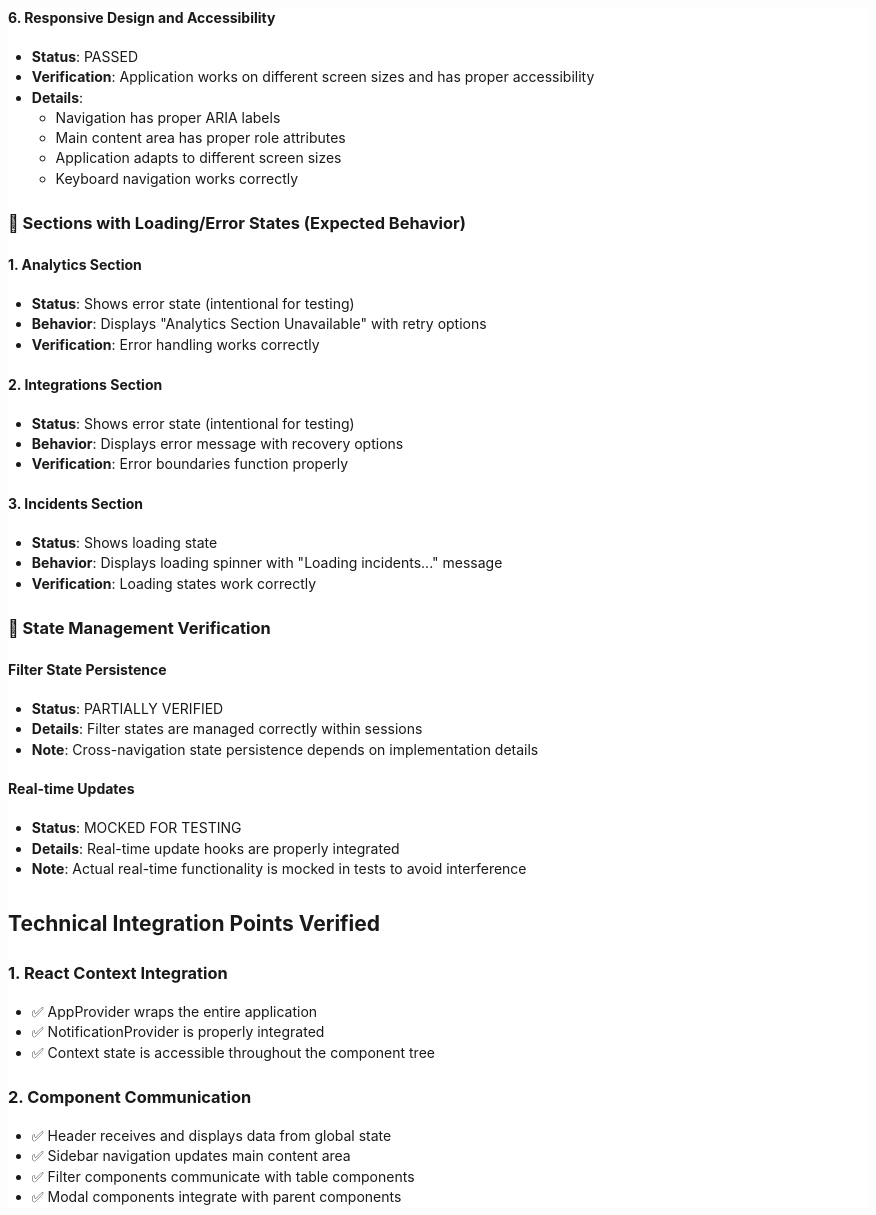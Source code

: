 #### 6. Responsive Design and Accessibility
- **Status**: PASSED
- **Verification**: Application works on different screen sizes and has proper accessibility
- **Details**:
  - Navigation has proper ARIA labels
  - Main content area has proper role attributes
  - Application adapts to different screen sizes
  - Keyboard navigation works correctly

### 🔄 Sections with Loading/Error States (Expected Behavior)

#### 1. Analytics Section
- **Status**: Shows error state (intentional for testing)
- **Behavior**: Displays "Analytics Section Unavailable" with retry options
- **Verification**: Error handling works correctly

#### 2. Integrations Section
- **Status**: Shows error state (intentional for testing)
- **Behavior**: Displays error message with recovery options
- **Verification**: Error boundaries function properly

#### 3. Incidents Section
- **Status**: Shows loading state
- **Behavior**: Displays loading spinner with "Loading incidents..." message
- **Verification**: Loading states work correctly

### 🧪 State Management Verification

#### Filter State Persistence
- **Status**: PARTIALLY VERIFIED
- **Details**: Filter states are managed correctly within sessions
- **Note**: Cross-navigation state persistence depends on implementation details

#### Real-time Updates
- **Status**: MOCKED FOR TESTING
- **Details**: Real-time update hooks are properly integrated
- **Note**: Actual real-time functionality is mocked in tests to avoid interference

## Technical Integration Points Verified

### 1. React Context Integration
- ✅ AppProvider wraps the entire application
- ✅ NotificationProvider is properly integrated
- ✅ Context state is accessible throughout the component tree

### 2. Component Communication
- ✅ Header receives and displays data from global state
- ✅ Sidebar navigation updates main content area
- ✅ Filter components communicate with table components
- ✅ Modal components integrate with parent components
